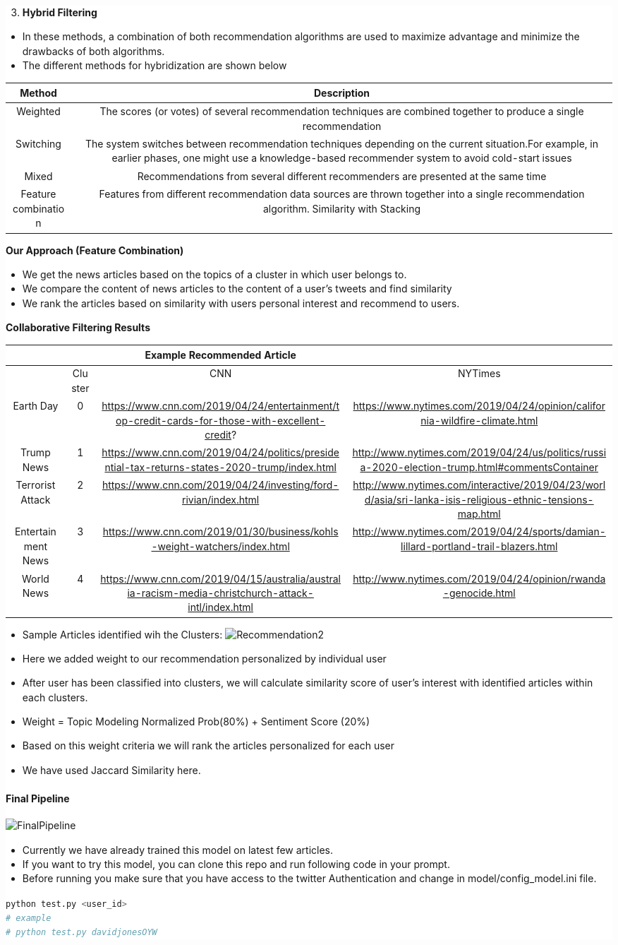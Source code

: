 3. **Hybrid Filtering**

 - In these methods, a combination of both recommendation algorithms are used to maximize advantage and minimize the drawbacks of both algorithms.
 -  The different methods for hybridization are shown below

 |    Method                   	|  Description   	|
 |:-----------------------------:	|:-----------------------------------------------------------------------------------------------------------------------:|
 |    Weighted  | The scores (or votes) of several recommendation techniques are combined together to produce a single recommendation|
 |    Switching   | The system switches between recommendation techniques depending on the current   situation.For example, in earlier phases, one might use a knowledge-based recommender system to avoid cold-start issues|
 |    Mixed  | Recommendations from several different recommenders are presented at the same time	|
 |    Feature   combination	|  Features from different recommendation data sources are thrown together into a single   recommendation algorithm. Similarity with Stacking |

**Our Approach (Feature Combination)**

- We get the news articles based on the topics of a cluster in which user belongs to.
- We compare the content of news articles to the content of a user’s tweets and find similarity
- We rank the articles based on similarity with users personal interest and recommend to users.


**Collaborative Filtering Results**

|        	|        	|    Example Recommended Article    	|  	|
|:------------------------:	|:-------------:	|:----------------------------------------------------------------------------------------------------:	|:----------------------------------------------------------------------------------------------------------------:	|
|        	|    Cluster    	|    CNN    	|    NYTimes    	|
|    Earth Day    	|    0    	|    https://www.cnn.com/2019/04/24/entertainment/top-credit-cards-for-those-with-excellent-credit?    	|    https://www.nytimes.com/2019/04/24/opinion/california-wildfire-climate.html    	|
|    Trump News    	|    1    	|    https://www.cnn.com/2019/04/24/politics/presidential-tax-returns-states-2020-trump/index.html    	|    http://www.nytimes.com/2019/04/24/us/politics/russia-2020-election-trump.html#commentsContainer    	|
|    Terrorist Attack    	|    2    	|    https://www.cnn.com/2019/04/24/investing/ford-rivian/index.html    	|    http://www.nytimes.com/interactive/2019/04/23/world/asia/sri-lanka-isis-religious-ethnic-tensions-map.html    	|
|    Entertainment News    	|    3    	|    https://www.cnn.com/2019/01/30/business/kohls-weight-watchers/index.html    	|    http://www.nytimes.com/2019/04/24/sports/damian-lillard-portland-trail-blazers.html    	|
|    World News    	|    4    	|    https://www.cnn.com/2019/04/15/australia/australia-racism-media-christchurch-attack-intl/index.html    	|    http://www.nytimes.com/2019/04/24/opinion/rwanda-genocide.html    	|

- Sample Articles identified wih the Clusters:
![Recommendation2](https://github.com/archd3sai/News_article_recommendation/blob/master/Images/6.0_clusters.jpeg)

- Here we added weight to our recommendation personalized by individual user
- After user has been classified into clusters, we will calculate similarity score of user’s interest with identified articles within each clusters.
- Weight = Topic Modeling Normalized Prob(80%) + Sentiment Score (20%)
- Based on this weight criteria we will rank the articles personalized for each user
- We have used Jaccard Similarity here.
#### Final Pipeline
![FinalPipeline](https://github.com/archd3sai/News_article_recommendation/blob/master/Images/Final_pipeline.png)

- Currently we have already trained this model on latest few articles.
- If you want to try this model, you can clone this repo and run following code in your prompt.
- Before running you make sure that you have access to the twitter Authentication and change in model/config_model.ini file.
 ```sh
python test.py <user_id>
# example
# python test.py davidjonesOYW
 ```
